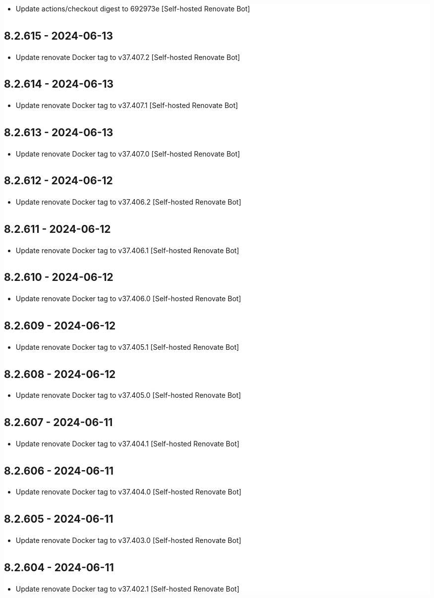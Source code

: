 * Update actions/checkout digest to 692973e [Self-hosted Renovate Bot]

## 8.2.615 - 2024-06-13

* Update renovate Docker tag to v37.407.2 [Self-hosted Renovate Bot]

## 8.2.614 - 2024-06-13

* Update renovate Docker tag to v37.407.1 [Self-hosted Renovate Bot]

## 8.2.613 - 2024-06-13

* Update renovate Docker tag to v37.407.0 [Self-hosted Renovate Bot]

## 8.2.612 - 2024-06-12

* Update renovate Docker tag to v37.406.2 [Self-hosted Renovate Bot]

## 8.2.611 - 2024-06-12

* Update renovate Docker tag to v37.406.1 [Self-hosted Renovate Bot]

## 8.2.610 - 2024-06-12

* Update renovate Docker tag to v37.406.0 [Self-hosted Renovate Bot]

## 8.2.609 - 2024-06-12

* Update renovate Docker tag to v37.405.1 [Self-hosted Renovate Bot]

## 8.2.608 - 2024-06-12

* Update renovate Docker tag to v37.405.0 [Self-hosted Renovate Bot]

## 8.2.607 - 2024-06-11

* Update renovate Docker tag to v37.404.1 [Self-hosted Renovate Bot]

## 8.2.606 - 2024-06-11

* Update renovate Docker tag to v37.404.0 [Self-hosted Renovate Bot]

## 8.2.605 - 2024-06-11

* Update renovate Docker tag to v37.403.0 [Self-hosted Renovate Bot]

## 8.2.604 - 2024-06-11

* Update renovate Docker tag to v37.402.1 [Self-hosted Renovate Bot]
